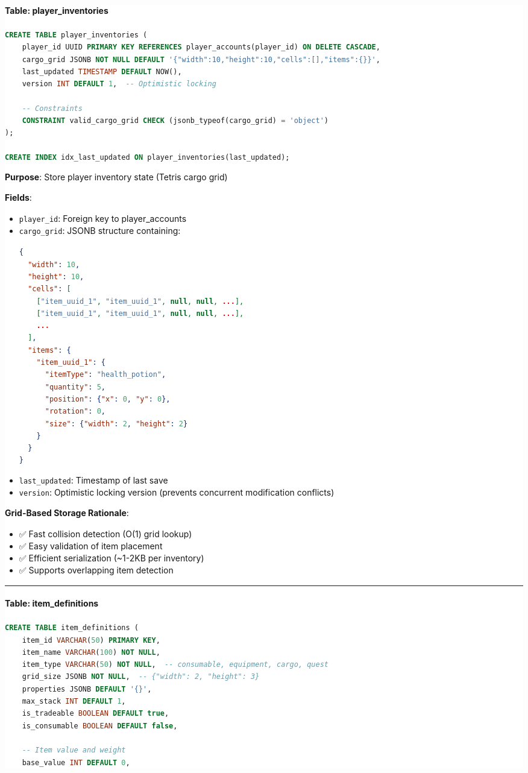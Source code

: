 
#### **Table: player_inventories**
```sql
CREATE TABLE player_inventories (
    player_id UUID PRIMARY KEY REFERENCES player_accounts(player_id) ON DELETE CASCADE,
    cargo_grid JSONB NOT NULL DEFAULT '{"width":10,"height":10,"cells":[],"items":{}}',
    last_updated TIMESTAMP DEFAULT NOW(),
    version INT DEFAULT 1,  -- Optimistic locking

    -- Constraints
    CONSTRAINT valid_cargo_grid CHECK (jsonb_typeof(cargo_grid) = 'object')
);

CREATE INDEX idx_last_updated ON player_inventories(last_updated);
```

**Purpose**: Store player inventory state (Tetris cargo grid)

**Fields**:
- `player_id`: Foreign key to player_accounts
- `cargo_grid`: JSONB structure containing:
  ```json
  {
    "width": 10,
    "height": 10,
    "cells": [
      ["item_uuid_1", "item_uuid_1", null, null, ...],
      ["item_uuid_1", "item_uuid_1", null, null, ...],
      ...
    ],
    "items": {
      "item_uuid_1": {
        "itemType": "health_potion",
        "quantity": 5,
        "position": {"x": 0, "y": 0},
        "rotation": 0,
        "size": {"width": 2, "height": 2}
      }
    }
  }
  ```
- `last_updated`: Timestamp of last save
- `version`: Optimistic locking version (prevents concurrent modification conflicts)

**Grid-Based Storage Rationale**:
- ✅ Fast collision detection (O(1) grid lookup)
- ✅ Easy validation of item placement
- ✅ Efficient serialization (~1-2KB per inventory)
- ✅ Supports overlapping item detection

---

#### **Table: item_definitions**
```sql
CREATE TABLE item_definitions (
    item_id VARCHAR(50) PRIMARY KEY,
    item_name VARCHAR(100) NOT NULL,
    item_type VARCHAR(50) NOT NULL,  -- consumable, equipment, cargo, quest
    grid_size JSONB NOT NULL,  -- {"width": 2, "height": 3}
    properties JSONB DEFAULT '{}',
    max_stack INT DEFAULT 1,
    is_tradeable BOOLEAN DEFAULT true,
    is_consumable BOOLEAN DEFAULT false,

    -- Item value and weight
    base_value INT DEFAULT 0,
```